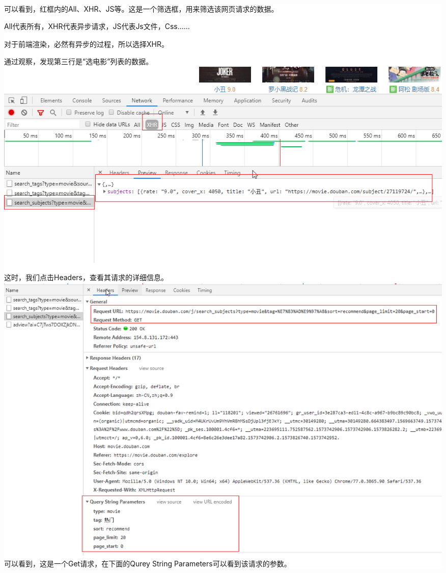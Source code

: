 可以看到，红框内的All、XHR、JS等。这是一个筛选框，用来筛选该网页请求的数据。

All代表所有，XHR代表异步请求，JS代表Js文件，Css……

对于前端渲染，必然有异步的过程，所以选择XHR。

通过观察，发现第三行是“选电影”列表的数据。
![](/images/crawl2.png)

这时，我们点击Headers，查看其请求的详细信息。
![](/images/crawl3.png)
可以看到，这是一个Get请求，在下面的Qurey String Parameters可以看到该请求的参数。
